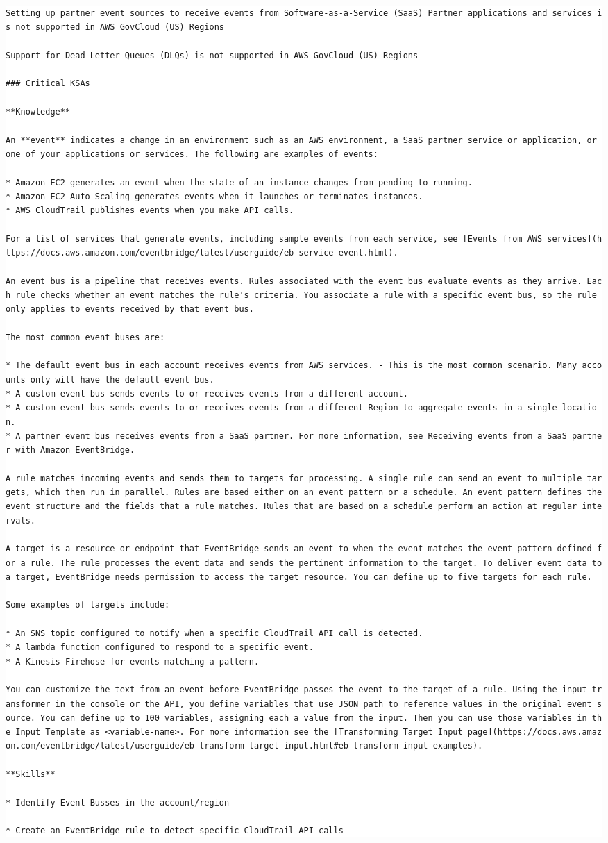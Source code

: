 ```
Setting up partner event sources to receive events from Software-as-a-Service (SaaS) Partner applications and services is not supported in AWS GovCloud (US) Regions

Support for Dead Letter Queues (DLQs) is not supported in AWS GovCloud (US) Regions

### Critical KSAs

**Knowledge** 

An **event** indicates a change in an environment such as an AWS environment, a SaaS partner service or application, or one of your applications or services. The following are examples of events:

* Amazon EC2 generates an event when the state of an instance changes from pending to running.
* Amazon EC2 Auto Scaling generates events when it launches or terminates instances.
* AWS CloudTrail publishes events when you make API calls.

For a list of services that generate events, including sample events from each service, see [Events from AWS services](https://docs.aws.amazon.com/eventbridge/latest/userguide/eb-service-event.html). 

An event bus is a pipeline that receives events. Rules associated with the event bus evaluate events as they arrive. Each rule checks whether an event matches the rule's criteria. You associate a rule with a specific event bus, so the rule only applies to events received by that event bus. 

The most common event buses are:

* The default event bus in each account receives events from AWS services. - This is the most common scenario. Many accounts only will have the default event bus. 
* A custom event bus sends events to or receives events from a different account.
* A custom event bus sends events to or receives events from a different Region to aggregate events in a single location.
* A partner event bus receives events from a SaaS partner. For more information, see Receiving events from a SaaS partner with Amazon EventBridge.

A rule matches incoming events and sends them to targets for processing. A single rule can send an event to multiple targets, which then run in parallel. Rules are based either on an event pattern or a schedule. An event pattern defines the event structure and the fields that a rule matches. Rules that are based on a schedule perform an action at regular intervals. 

A target is a resource or endpoint that EventBridge sends an event to when the event matches the event pattern defined for a rule. The rule processes the event data and sends the pertinent information to the target. To deliver event data to a target, EventBridge needs permission to access the target resource. You can define up to five targets for each rule. 

Some examples of targets include: 

* An SNS topic configured to notify when a specific CloudTrail API call is detected.
* A lambda function configured to respond to a specific event. 
* A Kinesis Firehose for events matching a pattern. 

You can customize the text from an event before EventBridge passes the event to the target of a rule. Using the input transformer in the console or the API, you define variables that use JSON path to reference values in the original event source. You can define up to 100 variables, assigning each a value from the input. Then you can use those variables in the Input Template as <variable-name>. For more information see the [Transforming Target Input page](https://docs.aws.amazon.com/eventbridge/latest/userguide/eb-transform-target-input.html#eb-transform-input-examples).

**Skills**

* Identify Event Busses in the account/region

* Create an EventBridge rule to detect specific CloudTrail API calls 

```